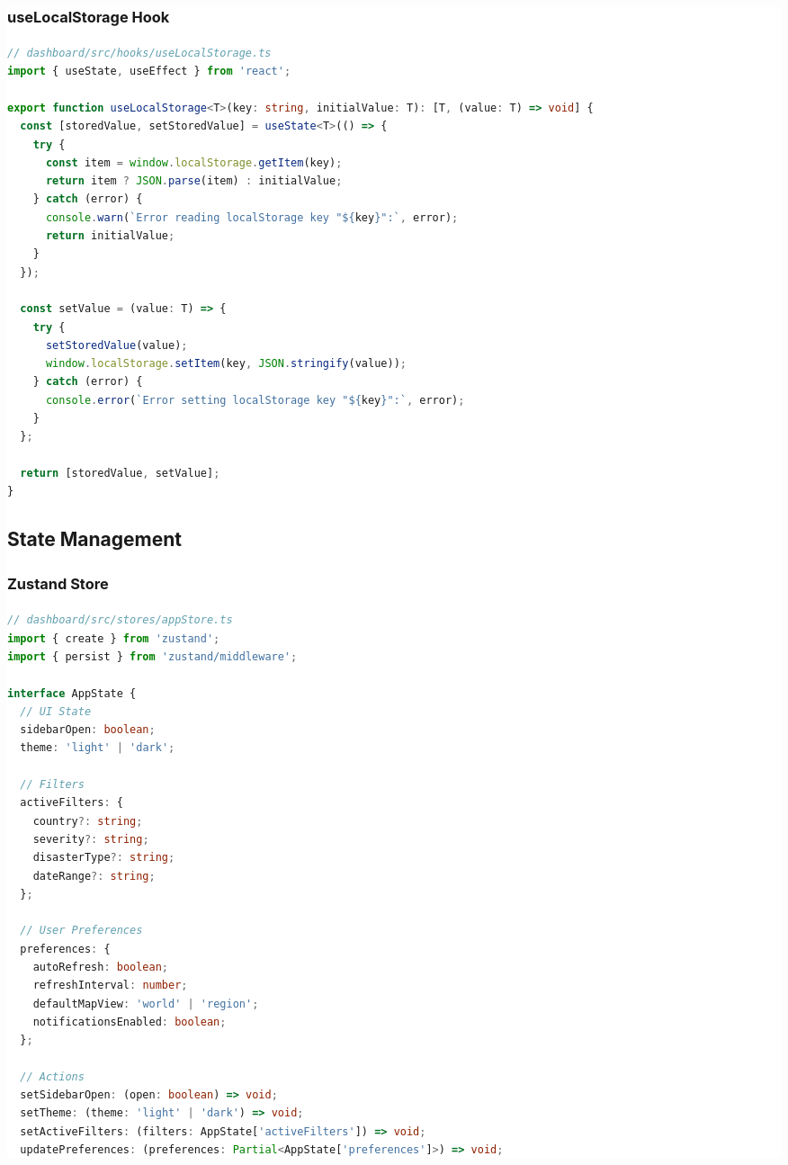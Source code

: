 ### useLocalStorage Hook
```typescript
// dashboard/src/hooks/useLocalStorage.ts
import { useState, useEffect } from 'react';

export function useLocalStorage<T>(key: string, initialValue: T): [T, (value: T) => void] {
  const [storedValue, setStoredValue] = useState<T>(() => {
    try {
      const item = window.localStorage.getItem(key);
      return item ? JSON.parse(item) : initialValue;
    } catch (error) {
      console.warn(`Error reading localStorage key "${key}":`, error);
      return initialValue;
    }
  });

  const setValue = (value: T) => {
    try {
      setStoredValue(value);
      window.localStorage.setItem(key, JSON.stringify(value));
    } catch (error) {
      console.error(`Error setting localStorage key "${key}":`, error);
    }
  };

  return [storedValue, setValue];
}
```

## State Management

### Zustand Store
```typescript
// dashboard/src/stores/appStore.ts
import { create } from 'zustand';
import { persist } from 'zustand/middleware';

interface AppState {
  // UI State
  sidebarOpen: boolean;
  theme: 'light' | 'dark';
  
  // Filters
  activeFilters: {
    country?: string;
    severity?: string;
    disasterType?: string;
    dateRange?: string;
  };
  
  // User Preferences
  preferences: {
    autoRefresh: boolean;
    refreshInterval: number;
    defaultMapView: 'world' | 'region';
    notificationsEnabled: boolean;
  };
  
  // Actions
  setSidebarOpen: (open: boolean) => void;
  setTheme: (theme: 'light' | 'dark') => void;
  setActiveFilters: (filters: AppState['activeFilters']) => void;
  updatePreferences: (preferences: Partial<AppState['preferences']>) => void;
```